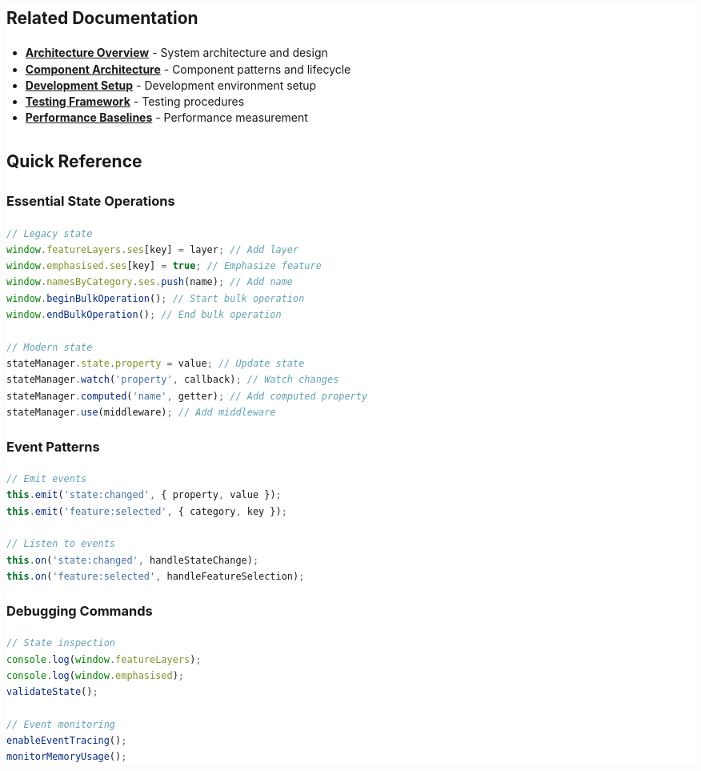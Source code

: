 ## Related Documentation

- **[Architecture Overview](overview.md)** - System architecture and design
- **[Component Architecture](components.md)** - Component patterns and lifecycle
- **[Development Setup](../development/setup.md)** - Development environment setup
- **[Testing Framework](../templates/testing-template.md)** - Testing procedures
- **[Performance Baselines](../templates/performance-baselines.md)** - Performance measurement

## Quick Reference

### **Essential State Operations**

```javascript
// Legacy state
window.featureLayers.ses[key] = layer; // Add layer
window.emphasised.ses[key] = true; // Emphasize feature
window.namesByCategory.ses.push(name); // Add name
window.beginBulkOperation(); // Start bulk operation
window.endBulkOperation(); // End bulk operation

// Modern state
stateManager.state.property = value; // Update state
stateManager.watch('property', callback); // Watch changes
stateManager.computed('name', getter); // Add computed property
stateManager.use(middleware); // Add middleware
```

### **Event Patterns**

```javascript
// Emit events
this.emit('state:changed', { property, value });
this.emit('feature:selected', { category, key });

// Listen to events
this.on('state:changed', handleStateChange);
this.on('feature:selected', handleFeatureSelection);
```

### **Debugging Commands**

```javascript
// State inspection
console.log(window.featureLayers);
console.log(window.emphasised);
validateState();

// Event monitoring
enableEventTracing();
monitorMemoryUsage();
```
